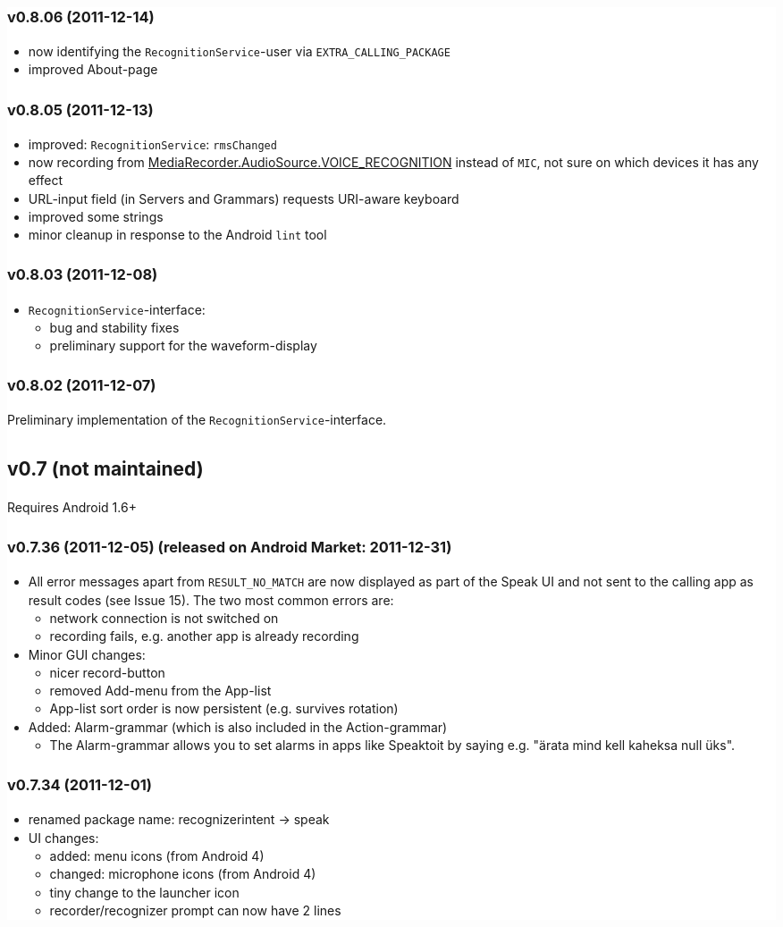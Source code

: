### v0.8.06 (2011-12-14)

  * now identifying the `RecognitionService`-user via `EXTRA_CALLING_PACKAGE`
  * improved About-page

### v0.8.05 (2011-12-13)

  * improved: `RecognitionService`: `rmsChanged`
  * now recording from [MediaRecorder.AudioSource.VOICE_RECOGNITION](http://developer.android.com/reference/android/media/MediaRecorder.AudioSource.html#VOICE_RECOGNITION) instead of `MIC`, not sure on which devices it has any effect
  * URL-input field (in Servers and Grammars) requests URI-aware keyboard
  * improved some strings
  * minor cleanup in response to the Android `lint` tool

### v0.8.03 (2011-12-08)

  * `RecognitionService`-interface:
    * bug and stability fixes
    * preliminary support for the waveform-display

### v0.8.02 (2011-12-07)

Preliminary implementation of the `RecognitionService`-interface.

## v0.7 (not maintained)

Requires Android 1.6+

### v0.7.36 (2011-12-05) (released on Android Market: 2011-12-31)

  * All error messages apart from `RESULT_NO_MATCH` are now displayed as part of the Speak UI and not sent to the calling app as result codes (see Issue 15). The two most common errors are:
    * network connection is not switched on
    * recording fails, e.g. another app is already recording
  * Minor GUI changes:
    * nicer record-button
    * removed Add-menu from the App-list
    * App-list sort order is now persistent (e.g. survives rotation)
  * Added: Alarm-grammar (which is also included in the Action-grammar)
    * The Alarm-grammar allows you to set alarms in apps like Speaktoit by saying e.g. "ärata mind kell kaheksa null üks".

### v0.7.34 (2011-12-01)

  * renamed package name: recognizerintent -> speak
  * UI changes:
    * added: menu icons (from Android 4)
    * changed: microphone icons (from Android 4)
    * tiny change to the launcher icon
    * recorder/recognizer prompt can now have 2 lines
